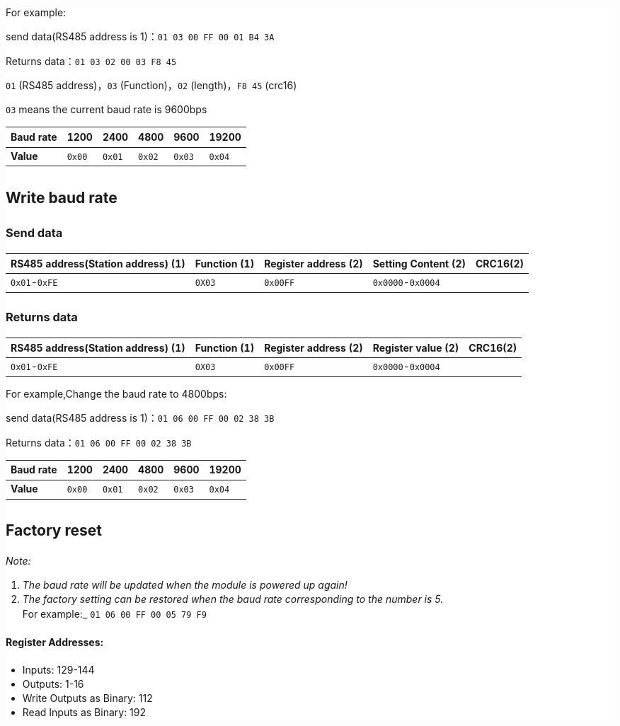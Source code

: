 For example:

send data(RS485 address is 1)：`01 03 00 FF 00 01 B4 3A`

Returns data：`01 03 02 00 03 F8 45`

`01` (RS485 address)，`03` (Function)，`02` (length)，`F8 45` (crc16)

`03` means the current baud rate is 9600bps

| **Baud rate** | 1200 | 2400 | 4800 | 9600 | 19200 |
| --- | --- | --- | --- | --- | --- |
| **Value** | `0x00` | `0x01` | `0x02` | `0x03` | `0x04` |

## Write baud rate

### Send data
| RS485 address(Station address) (1) | Function (1) | Register address (2) | Setting Content (2) | CRC16(2) |
| --- | --- | --- | --- | --- |
| `0x01`-`0xFE` | `0X03` | `0x00FF` | `0x0000`-`0x0004` | |

### Returns data
| RS485 address(Station address) (1) | Function (1) | Register address (2) | Register value (2) | CRC16(2) |
| --- | --- | --- | --- | --- |
| `0x01`-`0xFE` | `0X03` | `0x00FF` | `0x0000`-`0x0004` | |

For example,Change the baud rate to 4800bps:

send data(RS485 address is 1)：`01 06 00 FF 00 02 38 3B`

Returns data：`01 06 00 FF 00 02 38 3B`

| **Baud rate** | 1200 | 2400 | 4800 | 9600 | 19200 |
| --- | --- | --- | --- | --- | --- |
| **Value** | `0x00` | `0x01` | `0x02` | `0x03` | `0x04` |

## Factory reset

_Note:_
1. _The baud rate will be updated when the module is powered up again!_
2. _The factory setting can be restored when the baud rate corresponding to the number is 5._  
  For example:_ `01 06 00 FF 00 05 79 F9`

#### Register Addresses:
* Inputs: 129-144
* Outputs: 1-16
* Write Outputs as Binary: 112 
* Read Inputs as Binary: 192

